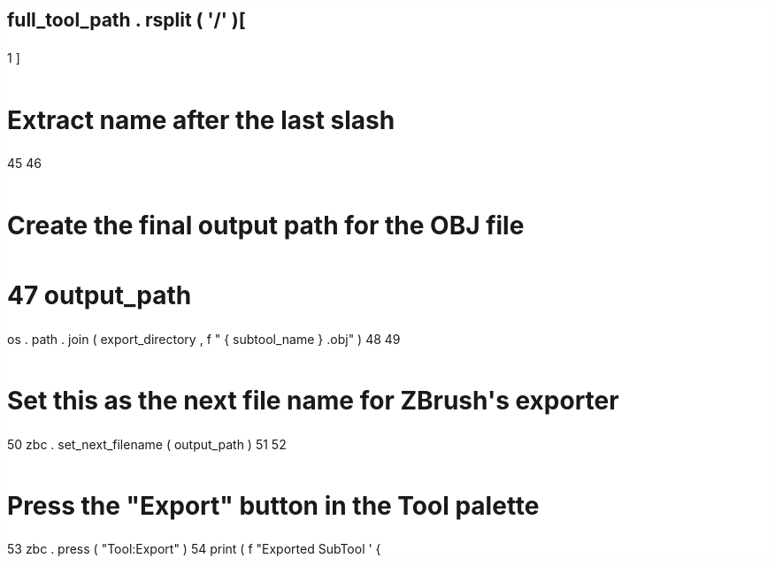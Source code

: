 full_tool_path
.
rsplit
(
'/'
)[
-
1
]
# Extract name after the last slash
45
46
# Create the final output path for the OBJ file
47
output_path
=
os
.
path
.
join
(
export_directory
,
f
"
{
subtool_name
}
.obj"
)
48
49
# Set this as the next file name for ZBrush's exporter
50
zbc
.
set_next_filename
(
output_path
)
51
52
# Press the "Export" button in the Tool palette
53
zbc
.
press
(
"Tool:Export"
)
54
print
(
f
"Exported SubTool '
{